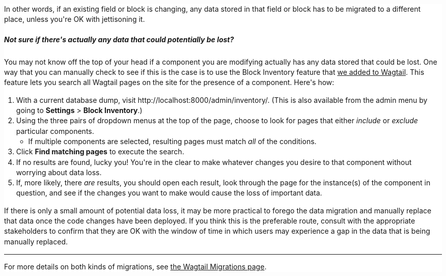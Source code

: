 In other words, if an existing field or block is changing,
any data stored in that field or block has to be migrated to a different place,
unless you're OK with jettisoning it.

##### Not sure if there's actually any data that could potentially be lost?

You may not know off the top of your head if a component you are modifying
actually has any data stored that could be lost.
One way that you can manually check to see if this is the case
is to use the Block Inventory feature that
[we added to Wagtail](https://github.com/cfpb/wagtail-inventory).
This feature lets you search all Wagtail pages on the site
for the presence of a component. Here's how:

1. With a current database dump, visit http://localhost:8000/admin/inventory/.
   (This is also available from the admin menu by going to
   **Settings** > **Block Inventory**.)
1. Using the three pairs of dropdown menus at the top of the page,
   choose to look for pages that either
   _include_ or _exclude_ particular components.
   - If multiple components are selected, resulting pages must
     match _all_ of the conditions.
1. Click **Find matching pages** to execute the search.
1. If no results are found, lucky you!
   You're in the clear to make whatever changes you desire to that component
   without worrying about data loss.
1. If, more likely, there _are_ results, you should open each result,
   look through the page for the instance(s) of the component in question, and
   see if the changes you want to make would cause the loss of important data.

If there is only a small amount of potential data loss,
it may be more practical to forego the data migration and
manually replace that data once the code changes have been deployed.
If you think this is the preferable route,
consult with the appropriate stakeholders to confirm that
they are OK with the window of time in which users may
experience a gap in the data that is being manually replaced.

---

For more details on both kinds of migrations,
see [the Wagtail Migrations page](migrations.md).
